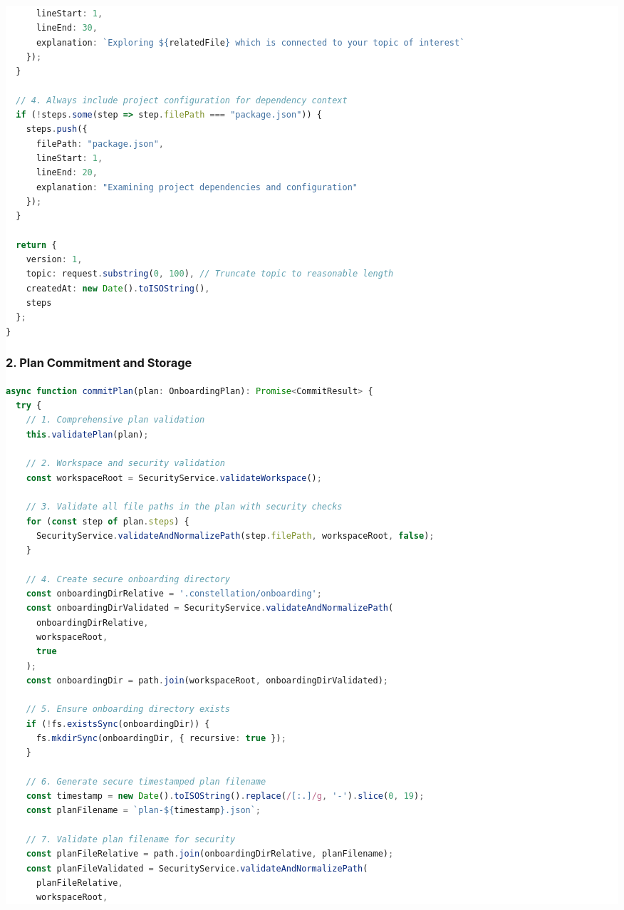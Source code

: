 ```typescript
      lineStart: 1,
      lineEnd: 30,
      explanation: `Exploring ${relatedFile} which is connected to your topic of interest`
    });
  }

  // 4. Always include project configuration for dependency context
  if (!steps.some(step => step.filePath === "package.json")) {
    steps.push({
      filePath: "package.json",
      lineStart: 1,
      lineEnd: 20,
      explanation: "Examining project dependencies and configuration"
    });
  }

  return {
    version: 1,
    topic: request.substring(0, 100), // Truncate topic to reasonable length
    createdAt: new Date().toISOString(),
    steps
  };
}
```

### 2. Plan Commitment and Storage
```typescript
async function commitPlan(plan: OnboardingPlan): Promise<CommitResult> {
  try {
    // 1. Comprehensive plan validation
    this.validatePlan(plan);

    // 2. Workspace and security validation
    const workspaceRoot = SecurityService.validateWorkspace();

    // 3. Validate all file paths in the plan with security checks
    for (const step of plan.steps) {
      SecurityService.validateAndNormalizePath(step.filePath, workspaceRoot, false);
    }

    // 4. Create secure onboarding directory
    const onboardingDirRelative = '.constellation/onboarding';
    const onboardingDirValidated = SecurityService.validateAndNormalizePath(
      onboardingDirRelative, 
      workspaceRoot, 
      true
    );
    const onboardingDir = path.join(workspaceRoot, onboardingDirValidated);

    // 5. Ensure onboarding directory exists
    if (!fs.existsSync(onboardingDir)) {
      fs.mkdirSync(onboardingDir, { recursive: true });
    }

    // 6. Generate secure timestamped plan filename
    const timestamp = new Date().toISOString().replace(/[:.]/g, '-').slice(0, 19);
    const planFilename = `plan-${timestamp}.json`;
    
    // 7. Validate plan filename for security
    const planFileRelative = path.join(onboardingDirRelative, planFilename);
    const planFileValidated = SecurityService.validateAndNormalizePath(
      planFileRelative, 
      workspaceRoot, 
```